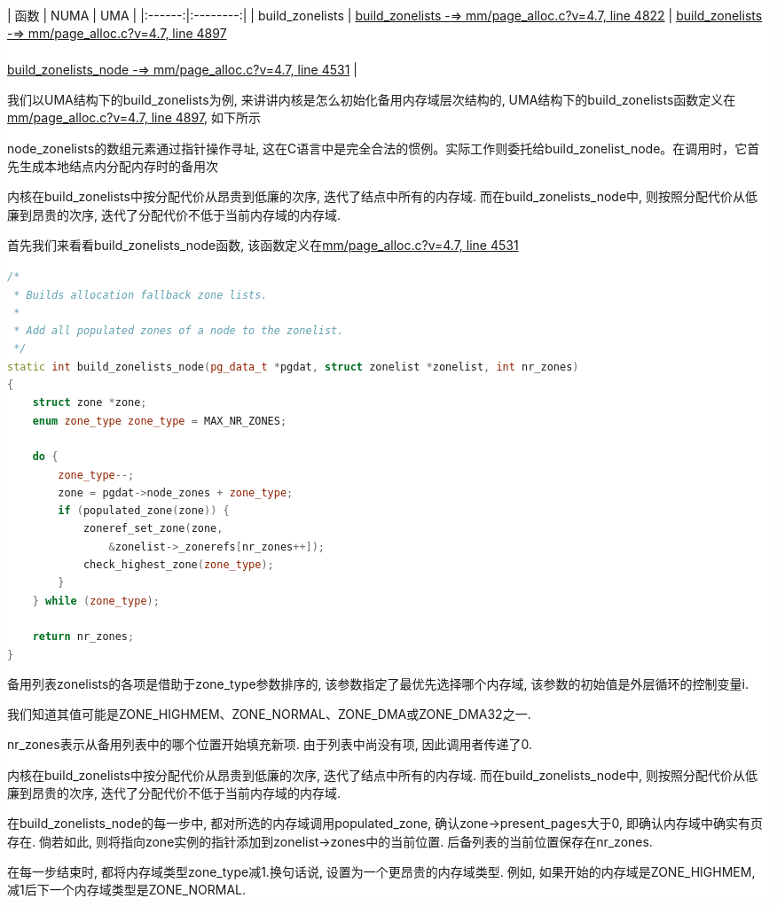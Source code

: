 | 函数 | NUMA | UMA |
|:------:|:--------:|
| build_zonelists | [build_zonelists -=> mm/page_alloc.c?v=4.7, line 4822](http://lxr.free-electrons.com/source/mm/page_alloc.c?v=4.7#L4822) | [build_zonelists -=> mm/page_alloc.c?v=4.7, line 4897](http://lxr.free-electrons.com/source/mm/page_alloc.c?v=4.7#L4897)<br><br>[build_zonelists_node -=> mm/page_alloc.c?v=4.7, line 4531](http://lxr.free-electrons.com/source/mm/page_alloc.c?v=4.7#L4531) |

我们以UMA结构下的build_zonelists为例, 来讲讲内核是怎么初始化备用内存域层次结构的, UMA结构下的build_zonelists函数定义在[mm/page_alloc.c?v=4.7, line 4897](http://lxr.free-electrons.com/source/mm/page_alloc.c?v=4.7#L4897), 如下所示


node_zonelists的数组元素通过指针操作寻址, 这在C语言中是完全合法的惯例。实际工作则委托给build_zonelist_node。在调用时，它首先生成本地结点内分配内存时的备用次


内核在build_zonelists中按分配代价从昂贵到低廉的次序, 迭代了结点中所有的内存域. 而在build_zonelists_node中, 则按照分配代价从低廉到昂贵的次序, 迭代了分配代价不低于当前内存域的内存域.


首先我们来看看build_zonelists_node函数, 该函数定义在[mm/page_alloc.c?v=4.7, line 4531](http://lxr.free-electrons.com/source/mm/page_alloc.c?v=4.7#L4531)

```cpp
/*
 * Builds allocation fallback zone lists.
 *
 * Add all populated zones of a node to the zonelist.
 */
static int build_zonelists_node(pg_data_t *pgdat, struct zonelist *zonelist, int nr_zones)
{
    struct zone *zone;
    enum zone_type zone_type = MAX_NR_ZONES;

    do {
        zone_type--;
        zone = pgdat->node_zones + zone_type;
        if (populated_zone(zone)) {
            zoneref_set_zone(zone,
                &zonelist->_zonerefs[nr_zones++]);
            check_highest_zone(zone_type);
        }
    } while (zone_type);

    return nr_zones;
}
```

备用列表zonelists的各项是借助于zone_type参数排序的, 该参数指定了最优先选择哪个内存域, 该参数的初始值是外层循环的控制变量i.

我们知道其值可能是ZONE_HIGHMEM、ZONE_NORMAL、ZONE_DMA或ZONE_DMA32之一.

nr_zones表示从备用列表中的哪个位置开始填充新项. 由于列表中尚没有项, 因此调用者传递了0.

内核在build_zonelists中按分配代价从昂贵到低廉的次序, 迭代了结点中所有的内存域. 而在build_zonelists_node中, 则按照分配代价从低廉到昂贵的次序, 迭代了分配代价不低于当前内存域的内存域.

在build_zonelists_node的每一步中, 都对所选的内存域调用populated_zone, 确认zone->present_pages大于0, 即确认内存域中确实有页存在. 倘若如此, 则将指向zone实例的指针添加到zonelist->zones中的当前位置. 后备列表的当前位置保存在nr_zones.

在每一步结束时, 都将内存域类型zone_type减1.换句话说, 设置为一个更昂贵的内存域类型. 例如, 如果开始的内存域是ZONE_HIGHMEM, 减1后下一个内存域类型是ZONE_NORMAL.
